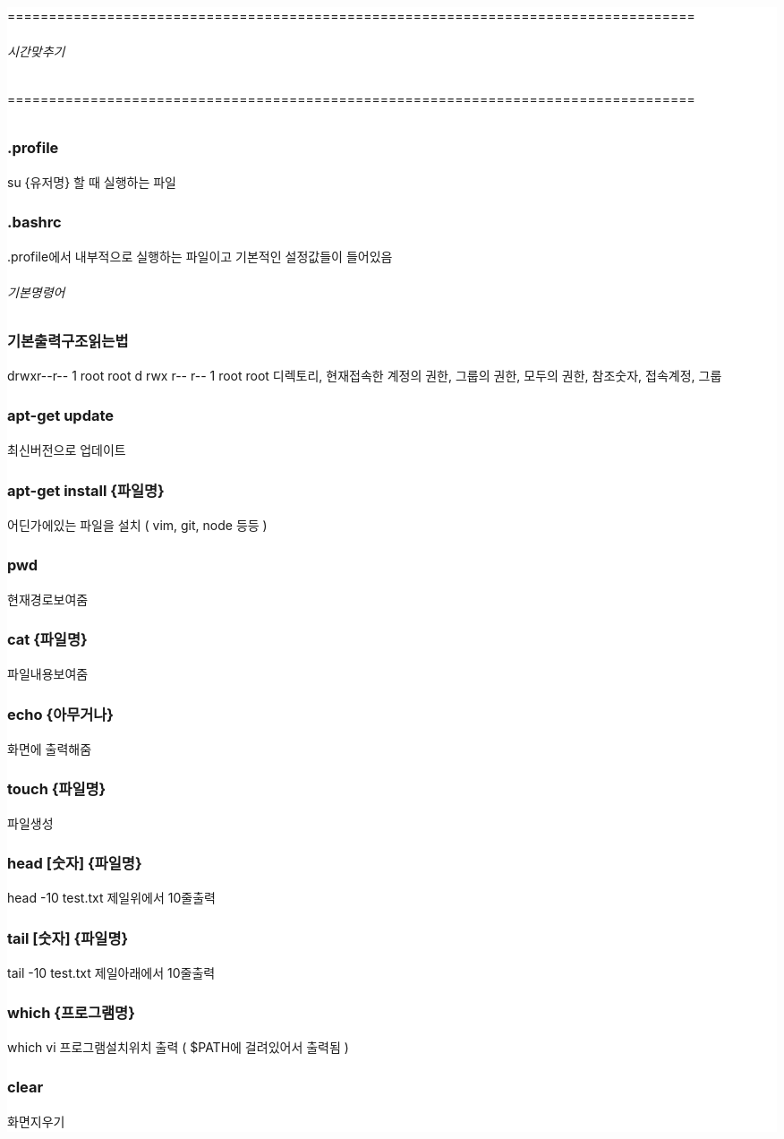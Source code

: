 ===================================================================================
###### 시간맞추기


===================================================================================
######
### .profile
su {유저명} 할 때 실행하는 파일
### .bashrc
.profile에서 내부적으로 실행하는 파일이고 기본적인 설정값들이 들어있음

###### 기본명령어
### 기본출력구조읽는법
drwxr--r-- 1 root root
    d             rwx               r--         r--       1       root    root
디렉토리, 현재접속한 계정의 권한, 그룹의 권한, 모두의 권한, 참조숫자, 접속계정, 그룹

### apt-get update
최신버전으로 업데이트
### apt-get install {파일명}
어딘가에있는 파일을 설치 ( vim, git, node 등등 )

### pwd
현재경로보여줌

### cat {파일명}
파일내용보여줌

### echo {아무거나}
화면에 출력해줌

### touch {파일명}
파일생성

### head [숫자] {파일명}
head -10 test.txt
제일위에서 10줄출력

### tail [숫자] {파일명}
tail -10 test.txt
제일아래에서 10줄출력

### which {프로그램명}
which vi
프로그램설치위치 출력
( $PATH에 걸려있어서 출력됨 )

### clear
화면지우기

